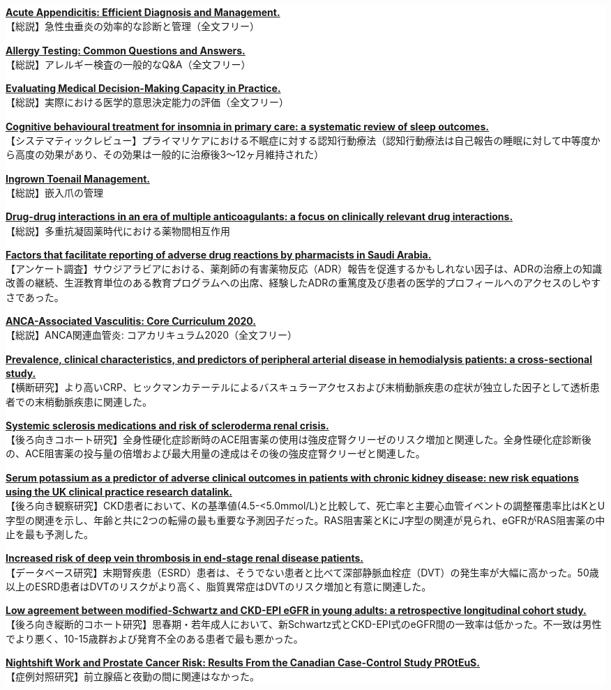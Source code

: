 [**Acute Appendicitis: Efficient Diagnosis and Management.**](https://www.ncbi.nlm.nih.gov/pubmed/30215950)  
【総説】急性虫垂炎の効率的な診断と管理（全文フリー） 

[**Allergy Testing: Common Questions and Answers.**](https://www.ncbi.nlm.nih.gov/pubmed/30215951)  
【総説】アレルギー検査の一般的なQ&A（全文フリー）

[**Evaluating Medical Decision-Making Capacity in Practice.**](https://www.ncbi.nlm.nih.gov/pubmed/30215955)  
【総説】実際における医学的意思決定能力の評価（全文フリー）

[**Cognitive behavioural treatment for insomnia in primary care: a systematic review of sleep outcomes.**](https://www.ncbi.nlm.nih.gov/pubmed/31358494)  
【システマティックレビュー】プライマリケアにおける不眠症に対する認知行動療法（認知行動療法は自己報告の睡眠に対して中等度から高度の効果があり、その効果は一般的に治療後3〜12ヶ月維持された）

[**Ingrown Toenail Management.**](https://www.ncbi.nlm.nih.gov/pubmed/31361106)  
【総説】嵌入爪の管理 

[**Drug-drug interactions in an era of multiple anticoagulants: a focus on clinically relevant drug interactions.**](https://www.ncbi.nlm.nih.gov/pubmed/30463993)  
【総説】多重抗凝固薬時代における薬物間相互作用

[**Factors that facilitate reporting of adverse drug reactions by pharmacists in Saudi Arabia.**](https://www.ncbi.nlm.nih.gov/pubmed/31232612)  
【アンケート調査】サウジアラビアにおける、薬剤師の有害薬物反応（ADR）報告を促進するかもしれない因子は、ADRの治療上の知識改善の継続、生涯教育単位のある教育プログラムへの出席、経験したADRの重篤度及び患者の医学的プロフィールへのアクセスのしやすさであった。

[**ANCA-Associated Vasculitis: Core Curriculum 2020.**](https://www.ncbi.nlm.nih.gov/pubmed/31358311)  
【総説】ANCA関連血管炎: コアカリキュラム2020（全文フリー）

[**Prevalence, clinical characteristics, and predictors of peripheral arterial disease in hemodialysis patients: a cross-sectional study.**](https://www.ncbi.nlm.nih.gov/pubmed/31349820)  
【横断研究】より高いCRP、ヒックマンカテーテルによるバスキュラーアクセスおよび末梢動脈疾患の症状が独立した因子として透析患者での末梢動脈疾患に関連した。

[**Systemic sclerosis medications and risk of scleroderma renal crisis.**](https://www.ncbi.nlm.nih.gov/pubmed/31345158)  
【後ろ向きコホート研究】全身性硬化症診断時のACE阻害薬の使用は強皮症腎クリーゼのリスク増加と関連した。全身性硬化症診断後の、ACE阻害薬の投与量の倍増および最大用量の達成はその後の強皮症腎クリーゼと関連した。

[**Serum potassium as a predictor of adverse clinical outcomes in patients with chronic kidney disease: new risk equations using the UK clinical practice research datalink.**](https://www.ncbi.nlm.nih.gov/pubmed/30134846)  
【後ろ向き観察研究】CKD患者において、Kの基準値(4.5-<5.0mmol/L)と比較して、死亡率と主要心血管イベントの調整罹患率比はKとU字型の関連を示し、年齢と共に2つの転帰の最も重要な予測因子だった。RAS阻害薬とKにJ字型の関連が見られ、eGFRがRAS阻害薬の中止を最も予測した。

[**Increased risk of deep vein thrombosis in end-stage renal disease patients.**](https://www.ncbi.nlm.nih.gov/pubmed/30115029)  
【データベース研究】末期腎疾患（ESRD）患者は、そうでない患者と比べて深部静脈血栓症（DVT）の発生率が大幅に高かった。50歳以上のESRD患者はDVTのリスクがより高く、脂質異常症はDVTのリスク増加と有意に関連した。

[**Low agreement between modified-Schwartz and CKD-EPI eGFR in young adults: a retrospective longitudinal cohort study.**](https://www.ncbi.nlm.nih.gov/pubmed/30081844)  
【後ろ向き縦断的コホート研究】思春期・若年成人において、新Schwartz式とCKD-EPI式のeGFR間の一致率は低かった。不一致は男性でより悪く、10-15歳群および発育不全のある患者で最も悪かった。

[**Nightshift Work and Prostate Cancer Risk: Results From the Canadian Case-Control Study PROtEuS.**](https://www.ncbi.nlm.nih.gov/pubmed/31360990)  
【症例対照研究】前立腺癌と夜勤の間に関連はなかった。
